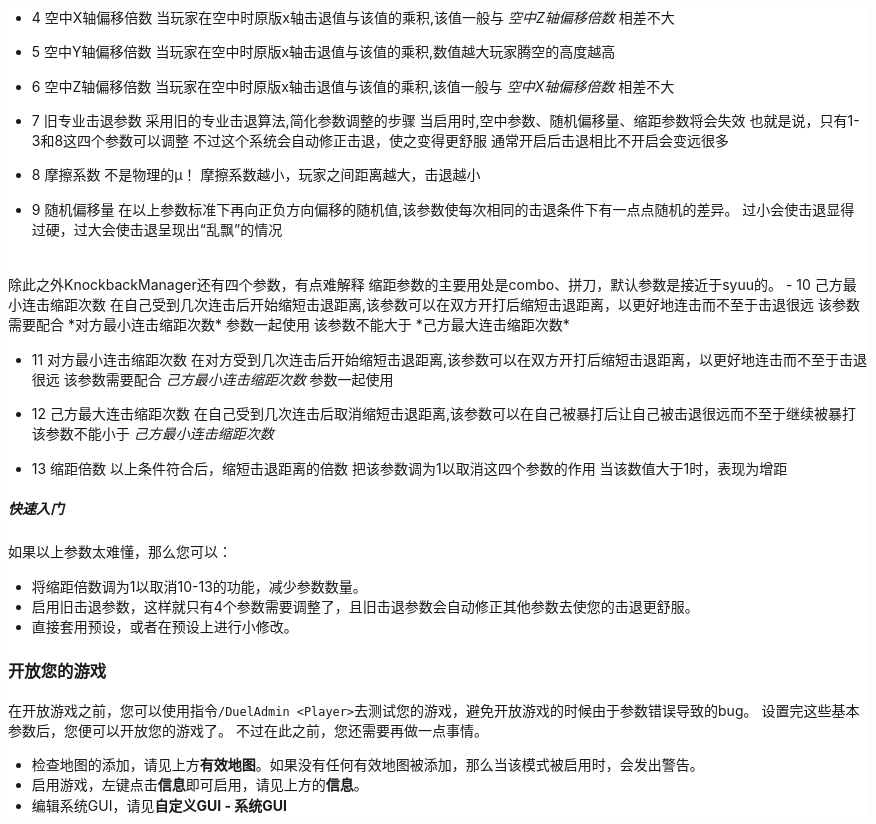 - 4 空中X轴偏移倍数
当玩家在空中时原版x轴击退值与该值的乘积,该值一般与 *空中Z轴偏移倍数* 相差不大

- 5 空中Y轴偏移倍数
当玩家在空中时原版x轴击退值与该值的乘积,数值越大玩家腾空的高度越高

- 6 空中Z轴偏移倍数
当玩家在空中时原版x轴击退值与该值的乘积,该值一般与 *空中X轴偏移倍数* 相差不大

- 7 旧专业击退参数
采用旧的专业击退算法,简化参数调整的步骤
当启用时,空中参数、随机偏移量、缩距参数将会失效
也就是说，只有1-3和8这四个参数可以调整
不过这个系统会自动修正击退，使之变得更舒服
通常开启后击退相比不开启会变远很多

- 8 摩擦系数
不是物理的μ！
摩擦系数越小，玩家之间距离越大，击退越小

- 9 随机偏移量
在以上参数标准下再向正负方向偏移的随机值,该参数使每次相同的击退条件下有一点点随机的差异。
过小会使击退显得过硬，过大会使击退呈现出“乱飘”的情况

<br>
除此之外KnockbackManager还有四个参数，有点难解释
缩距参数的主要用处是combo、拼刀，默认参数是接近于syuu的。
- 10 己方最小连击缩距次数
在自己受到几次连击后开始缩短击退距离,该参数可以在双方开打后缩短击退距离，以更好地连击而不至于击退很远
该参数需要配合 *对方最小连击缩距次数* 参数一起使用
该参数不能大于 *己方最大连击缩距次数*

- 11 对方最小连击缩距次数
在对方受到几次连击后开始缩短击退距离,该参数可以在双方开打后缩短击退距离，以更好地连击而不至于击退很远
该参数需要配合 *己方最小连击缩距次数* 参数一起使用

- 12 己方最大连击缩距次数
在自己受到几次连击后取消缩短击退距离,该参数可以在自己被暴打后让自己被击退很远而不至于继续被暴打
该参数不能小于 *己方最小连击缩距次数*

- 13 缩距倍数
以上条件符合后，缩短击退距离的倍数
把该参数调为1以取消这四个参数的作用
当该数值大于1时，表现为增距

##### 快速入门
如果以上参数太难懂，那么您可以：
- 将缩距倍数调为1以取消10-13的功能，减少参数数量。
- 启用旧击退参数，这样就只有4个参数需要调整了，且旧击退参数会自动修正其他参数去使您的击退更舒服。
- 直接套用预设，或者在预设上进行小修改。


### 开放您的游戏
在开放游戏之前，您可以使用指令`/DuelAdmin <Player>`去测试您的游戏，避免开放游戏的时候由于参数错误导致的bug。
设置完这些基本参数后，您便可以开放您的游戏了。
不过在此之前，您还需要再做一点事情。
- 检查地图的添加，请见上方**有效地图**。如果没有任何有效地图被添加，那么当该模式被启用时，会发出警告。
- 启用游戏，左键点击**信息**即可启用，请见上方的**信息**。
- 编辑系统GUI，请见**自定义GUI - 系统GUI**
